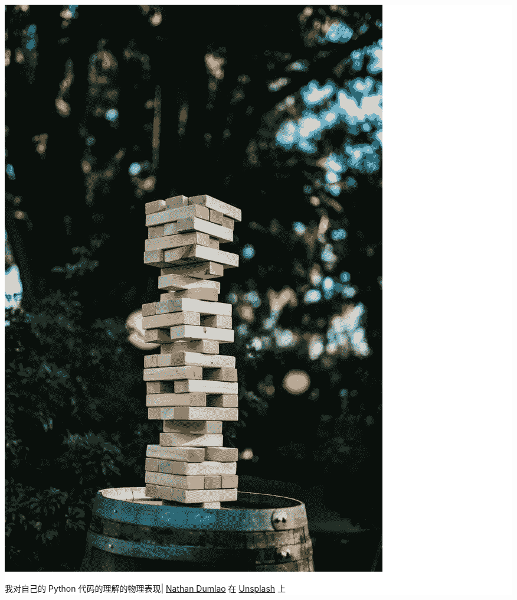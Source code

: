 ![](img/91c3c97a5846100f42f16e7fef2ae205.png)

我对自己的 Python 代码的理解的物理表现| [Nathan Dumlao](https://unsplash.com/@nate_dumlao?utm_source=unsplash&utm_medium=referral&utm_content=creditCopyText) 在 [Unsplash](https://unsplash.com/s/photos/building-blocks?utm_source=unsplash&utm_medium=referral&utm_content=creditCopyText) 上
